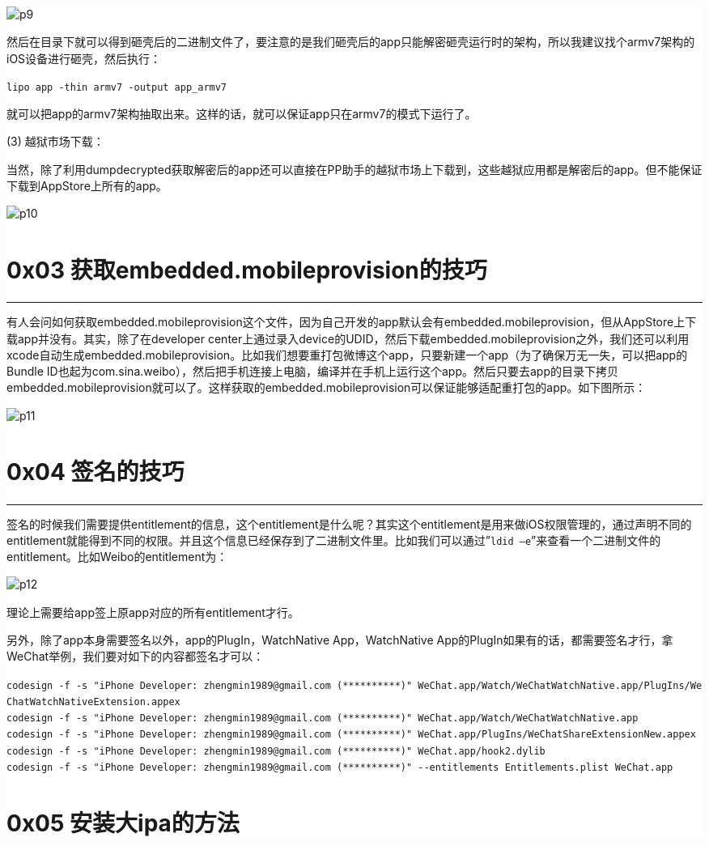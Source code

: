 ![p9](http://drops.javaweb.org/uploads/images/a0bf413d1fdd4156735061a1c3e05b9dfc5b00c0.jpg)

然后在目录下就可以得到砸壳后的二进制文件了，要注意的是我们砸壳后的app只能解密砸壳运行时的架构，所以我建议找个armv7架构的iOS设备进行砸壳，然后执行：

```
lipo app -thin armv7 -output app_armv7

```

就可以把app的armv7架构抽取出来。这样的话，就可以保证app只在armv7的模式下运行了。

(3) 越狱市场下载：

当然，除了利用dumpdecrypted获取解密后的app还可以直接在PP助手的越狱市场上下载到，这些越狱应用都是解密后的app。但不能保证下载到AppStore上所有的app。

![p10](http://drops.javaweb.org/uploads/images/7189051866bafa7624166e8bdb0e85f848f075e2.jpg)

0x03 获取embedded.mobileprovision的技巧
==================================

* * *

有人会问如何获取embedded.mobileprovision这个文件，因为自己开发的app默认会有embedded.mobileprovision，但从AppStore上下载app并没有。其实，除了在developer center上通过录入device的UDID，然后下载embedded.mobileprovision之外，我们还可以利用xcode自动生成embedded.mobileprovision。比如我们想要重打包微博这个app，只要新建一个app（为了确保万无一失，可以把app的Bundle ID也起为com.sina.weibo），然后把手机连接上电脑，编译并在手机上运行这个app。然后只要去app的目录下拷贝embedded.mobileprovision就可以了。这样获取的embedded.mobileprovision可以保证能够适配重打包的app。如下图所示：

![p11](http://drops.javaweb.org/uploads/images/50cebb0b2c9b3dadf03775ae64e4114ac8d785b7.jpg)

0x04 签名的技巧
==========

* * *

签名的时候我们需要提供entitlement的信息，这个entitlement是什么呢？其实这个entitlement是用来做iOS权限管理的，通过声明不同的entitlement就能得到不同的权限。并且这个信息已经保存到了二进制文件里。比如我们可以通过”`ldid –e`”来查看一个二进制文件的entitlement。比如Weibo的entitlement为：

![p12](http://drops.javaweb.org/uploads/images/9f1541a393effd514d58052d7e7ef48678e545df.jpg)

理论上需要给app签上原app对应的所有entitlement才行。

另外，除了app本身需要签名以外，app的PlugIn，WatchNative App，WatchNative App的PlugIn如果有的话，都需要签名才行，拿WeChat举例，我们要对如下的内容都签名才可以：

```
codesign -f -s "iPhone Developer: zhengmin1989@gmail.com (**********)" WeChat.app/Watch/WeChatWatchNative.app/PlugIns/WeChatWatchNativeExtension.appex
codesign -f -s "iPhone Developer: zhengmin1989@gmail.com (**********)" WeChat.app/Watch/WeChatWatchNative.app
codesign -f -s "iPhone Developer: zhengmin1989@gmail.com (**********)" WeChat.app/PlugIns/WeChatShareExtensionNew.appex
codesign -f -s "iPhone Developer: zhengmin1989@gmail.com (**********)" WeChat.app/hook2.dylib
codesign -f -s "iPhone Developer: zhengmin1989@gmail.com (**********)" --entitlements Entitlements.plist WeChat.app

```

0x05 安装大ipa的方法
==============
